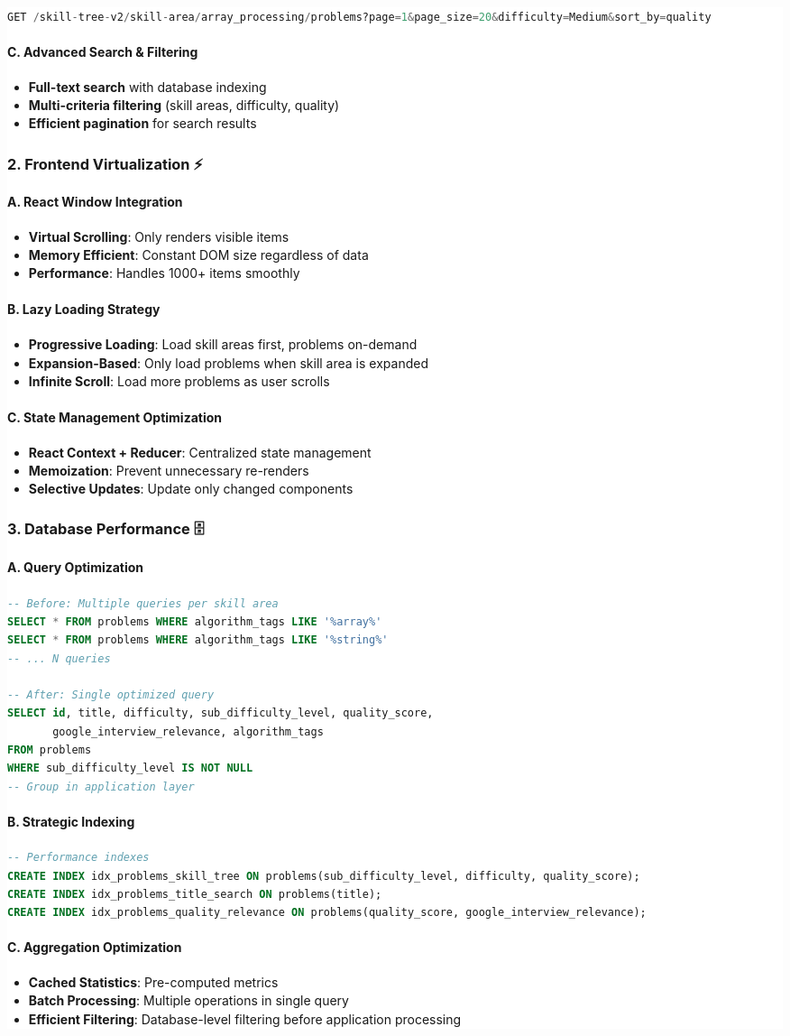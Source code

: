 ```python
GET /skill-tree-v2/skill-area/array_processing/problems?page=1&page_size=20&difficulty=Medium&sort_by=quality
```

#### **C. Advanced Search & Filtering**
- **Full-text search** with database indexing
- **Multi-criteria filtering** (skill areas, difficulty, quality)
- **Efficient pagination** for search results

### **2. Frontend Virtualization** ⚡

#### **A. React Window Integration**
- **Virtual Scrolling**: Only renders visible items
- **Memory Efficient**: Constant DOM size regardless of data
- **Performance**: Handles 1000+ items smoothly

#### **B. Lazy Loading Strategy**
- **Progressive Loading**: Load skill areas first, problems on-demand
- **Expansion-Based**: Only load problems when skill area is expanded
- **Infinite Scroll**: Load more problems as user scrolls

#### **C. State Management Optimization**
- **React Context + Reducer**: Centralized state management
- **Memoization**: Prevent unnecessary re-renders
- **Selective Updates**: Update only changed components

### **3. Database Performance** 🗄️

#### **A. Query Optimization**
```sql
-- Before: Multiple queries per skill area
SELECT * FROM problems WHERE algorithm_tags LIKE '%array%'
SELECT * FROM problems WHERE algorithm_tags LIKE '%string%'
-- ... N queries

-- After: Single optimized query
SELECT id, title, difficulty, sub_difficulty_level, quality_score, 
       google_interview_relevance, algorithm_tags 
FROM problems 
WHERE sub_difficulty_level IS NOT NULL
-- Group in application layer
```

#### **B. Strategic Indexing**
```sql
-- Performance indexes
CREATE INDEX idx_problems_skill_tree ON problems(sub_difficulty_level, difficulty, quality_score);
CREATE INDEX idx_problems_title_search ON problems(title);
CREATE INDEX idx_problems_quality_relevance ON problems(quality_score, google_interview_relevance);
```

#### **C. Aggregation Optimization**
- **Cached Statistics**: Pre-computed metrics
- **Batch Processing**: Multiple operations in single query
- **Efficient Filtering**: Database-level filtering before application processing
